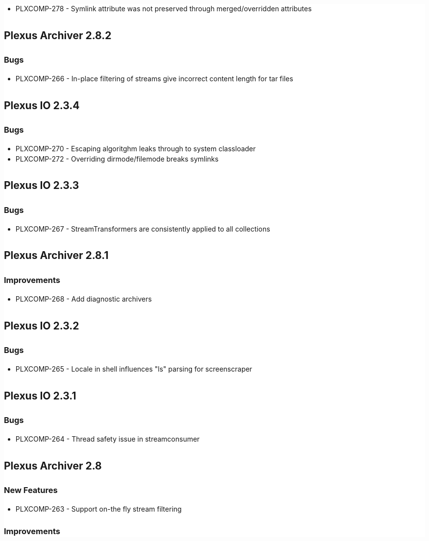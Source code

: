  * PLXCOMP-278 - Symlink attribute was not preserved through merged/overridden attributes

Plexus Archiver 2.8.2
---------------------

### Bugs

 * PLXCOMP-266 - In-place filtering of streams give incorrect content length
   for tar files

Plexus IO 2.3.4
---------------

### Bugs

 * PLXCOMP-270 - Escaping algoritghm leaks through to system classloader
 * PLXCOMP-272 - Overriding dirmode/filemode breaks symlinks

Plexus IO 2.3.3
---------------

### Bugs

 * PLXCOMP-267 - StreamTransformers are consistently applied to all collections

Plexus Archiver 2.8.1
---------------------

### Improvements

 * PLXCOMP-268 - Add diagnostic archivers

Plexus IO 2.3.2
---------------

### Bugs

 * PLXCOMP-265 - Locale in shell influences "ls" parsing for screenscraper

Plexus IO 2.3.1
---------------

### Bugs

 * PLXCOMP-264 - Thread safety issue in streamconsumer

Plexus Archiver 2.8
-------------------

### New Features

 * PLXCOMP-263 - Support on-the fly stream filtering

### Improvements
